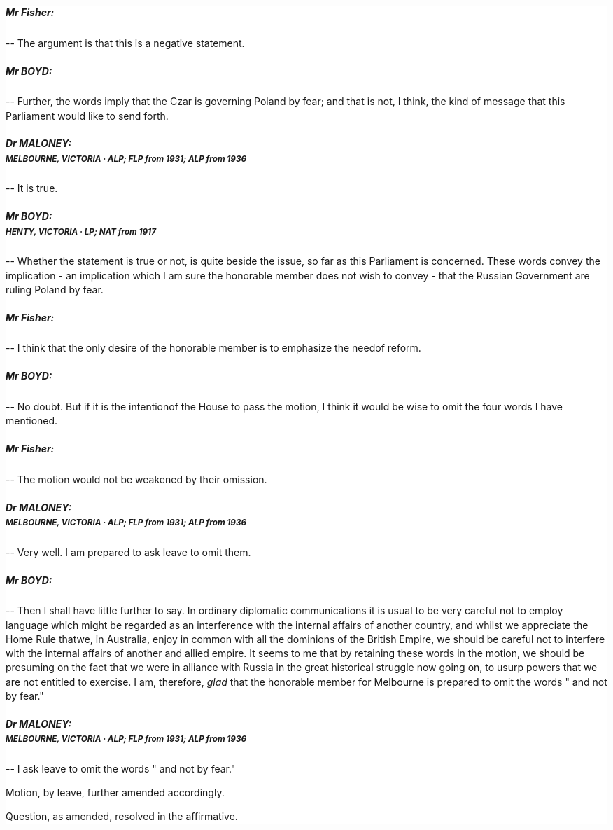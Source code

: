 ##### Mr Fisher:

-- The argument is that this is a negative statement. 

##### Mr BOYD:

-- Further, the words imply that the Czar is governing Poland by fear; and that is not, I think, the kind of message that this Parliament would like to send forth. 

##### Dr MALONEY:<br><small class="text-muted">MELBOURNE, VICTORIA &middot; ALP; FLP from 1931; ALP from 1936</small>

-- It is true. 

##### Mr BOYD:<br><small class="text-muted">HENTY, VICTORIA &middot; LP; NAT from 1917</small>

-- Whether the statement is true or not, is quite beside the issue, so far as this Parliament is concerned. These words convey the implication - an implication which I am sure the honorable member does not wish to convey - that the Russian Government are ruling Poland by fear. 

##### Mr Fisher:

-- I think that the only desire of the honorable member is to emphasize the needof reform. 

##### Mr BOYD:

-- No doubt. But if it is the intentionof the House to pass the motion, I think it would be wise to omit the four words I have mentioned. 

##### Mr Fisher:

-- The motion would not be weakened by their omission. 

##### Dr MALONEY:<br><small class="text-muted">MELBOURNE, VICTORIA &middot; ALP; FLP from 1931; ALP from 1936</small>

-- Very well. I am prepared to ask leave to omit them. 

##### Mr BOYD:

-- Then I shall have little further to say. In ordinary diplomatic communications it is usual to be very careful not to employ language which might be regarded as an interference with the internal affairs of another country, and whilst we appreciate the Home Rule thatwe, in Australia, enjoy in common with all the dominions of the British Empire, we should be careful not to interfere with the internal affairs of another and allied empire. It seems to me that by retaining these words in the motion, we should be presuming on the fact that we were in alliance with Russia in the great historical struggle now going on, to usurp powers that we are not entitled to exercise. I am, therefore,  *glad*  that the honorable member for Melbourne is prepared to omit the words " and not by fear." 

##### Dr MALONEY:<br><small class="text-muted">MELBOURNE, VICTORIA &middot; ALP; FLP from 1931; ALP from 1936</small>

-- I ask leave to omit the words " and not by fear." 

Motion, by leave, further amended accordingly. 

Question, as amended, resolved in the affirmative. 
